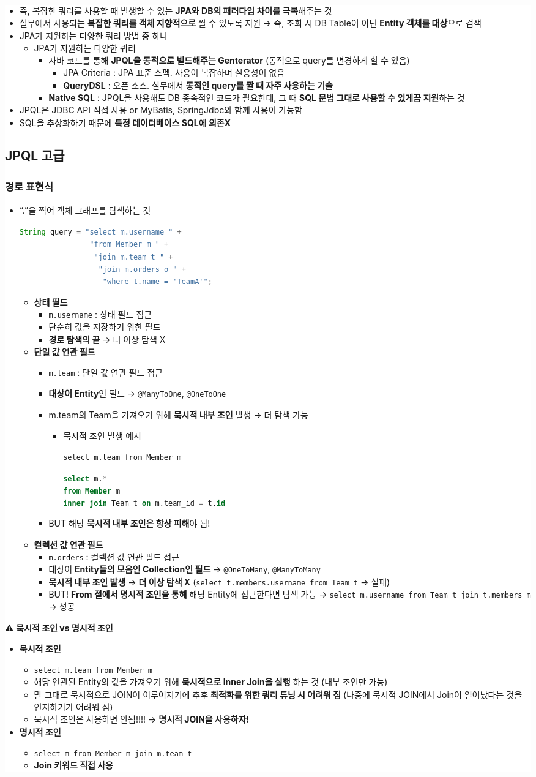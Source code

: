 - 즉, 복잡한 쿼리를 사용할 때 발생할 수 있는 **JPA와 DB의 패러다임 차이를 극복**해주는 것
- 실무에서 사용되는 **복잡한 쿼리를 객체 지향적으로** 짤 수 있도록 지원 → 즉, 조회 시 DB Table이 아닌 **Entity 객체를 대상**으로 검색
- JPA가 지원하는 다양한 쿼리 방법 중 하나
    - JPA가 지원하는 다양한 쿼리
        - 자바 코드를 통해 **JPQL을 동적으로 빌드해주는 Genterator** (동적으로 query를 변경하게 할 수 있음)
            - JPA Criteria : JPA 표준 스펙. 사용이 복잡하며 실용성이 없음
            - **QueryDSL** : 오픈 소스. 실무에서 **동적인 query를 짤 때 자주 사용하는 기술**
        - **Native SQL** : JPQL을 사용해도 DB 종속적인 코드가 필요한데, 그 때 **SQL 문법 그대로 사용할 수 있게끔 지원**하는 것
- JPQL은 JDBC API 직접 사용 or MyBatis, SpringJdbc와 함께 사용이 가능함
- SQL을 추상화하기 때문에 **특정 데이터베이스 SQL에 의존X**

## JPQL 고급

### 경로 표현식

- “.”을 찍어 객체 그래프를 탐색하는 것
    
    ```java
    String query = "select m.username " +
                    "from Member m " +
                     "join m.team t " +
                      "join m.orders o " +
                       "where t.name = 'TeamA'";
    ```
    
    - **상태 필드**
        - `m.username` : 상태 필드 접근
        - 단순히 값을 저장하기 위한 필드
        - **경로 탐색의 끝** → 더 이상 탐색 X
    - **단일 값 연관 필드**
        - `m.team` : 단일 값 연관 필드 접근
        - **대상이 Entity**인 필드 → `@ManyToOne`, `@OneToOne`
        - m.team의 Team을 가져오기 위해 **묵시적 내부 조인** 발생 → 더 탐색 가능
            - 묵시적 조인 발생 예시
                
                `select m.team from Member m`
                
                ```sql
                select m.*
                from Member m
                inner join Team t on m.team_id = t.id
                ```
                
        - BUT 해당 **묵시적 내부 조인은 항상 피해**야 됨!
    - **컬렉션 값 연관 필드**
        - `m.orders` : 컬렉션 값 연관 필드 접근
        - 대상이 **Entity들의 모음인 Collection인 필드** → `@OneToMany`, `@ManyToMany`
        - **묵시적 내부 조인 발생** → **더 이상 탐색 X** (`select t.members.username from Team t` → 실패)
        - BUT! **From 절에서 명시적 조인을 통해** 해당 Entity에 접근한다면 탐색 가능 → `select m.username from Team t join t.members m` → 성공

<aside>
⚠️ <strong>묵시적 조인  vs 명시적 조인</strong>
<ul>
<li><strong>묵시적 조인</strong></li>
    <ul>
    <li> <code>select m.team from Member m</code> </li>
    <li> 해당 연관된 Entity의 값을 가져오기 위해 <b>묵시적으로 Inner Join을 실행</b> 하는 것 (내부 조인만 가능) </li>
    <li> 말 그대로 묵시적으로 JOIN이 이루어지기에 추후 <b>최적화를 위한 쿼리 튜닝 시 어려워 짐</b> (나중에 묵시적 JOIN에서 Join이 일어났다는 것을 인지하기가 어려워 짐) </li>
    <li> 묵시적 조인은 사용하면 안됨!!!! → <b>명시적 JOIN을 사용하자!</b> </li>
    </ul>
<li><strong>명시적 조인</strong></li>
    <ul>
    <li> <code>select m from Member m join m.team t</code> </li>
    <li> <b>Join 키워드 직접 사용</b> </li>